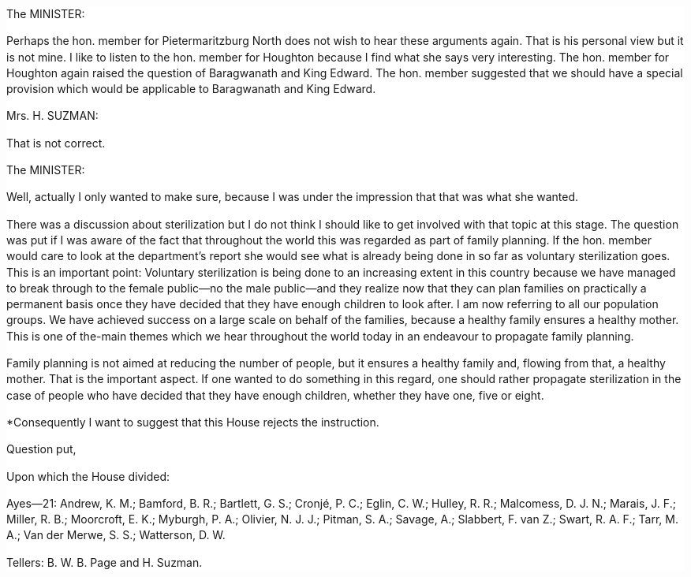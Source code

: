 <speech by="#minister">

<from>The <person refersTo="hansard_za">MINISTER</person>:</from>

<p>Perhaps the hon. member for Pietermaritzburg North does not <span class="col_2051-2052" refersTo="page_1050"/>wish to hear these arguments again. That is his personal view but it is not mine. I like to listen to the hon. member for Houghton because I find what she says very interesting. The hon. member for Houghton again raised the question of Baragwanath and King Edward. The hon. member suggested that we should have a special provision which would be applicable to Baragwanath and King Edward.</p>

</speech>

<speech by="#suzman">

<from>Mrs. <person refersTo="hansard_za">H. SUZMAN</person>:</from>

<p>That is not correct.</p>

</speech>

<speech by="#minister">

<from>The <person refersTo="hansard_za">MINISTER</person>:</from>

<p>Well, actually I only wanted to make sure, because I was under the impression that that was what she wanted.</p>

<p>There was a discussion about sterilization but I do not think I should like to get involved with that topic at this stage. The question was put if I was aware of the fact that throughout the world this was regarded as part of family planning. If the hon. member would care to look at the department&#x2019;s report she would see what is already being done in so far as voluntary sterilization goes. This is an important point: Voluntary sterilization is being done to an increasing extent in this country because we have managed to break through to the female public&#x2014;no the male public&#x2014;and they realize now that they can plan families on practically a permanent basis once they have decided that they have enough children to look after. I am now referring to all our population groups. We have achieved success on a large scale on behalf of the families, because a healthy family ensures a healthy mother. This is one of the-main themes which we hear throughout the world today in an endeavour to propagate family planning.</p>

<p>Family planning is not aimed at reducing the number of people, but it ensures a healthy family and, flowing from that, a healthy mother. That is the important aspect. If one wanted to do something in this regard, one should rather propagate sterilization in the case of people who have decided that they have enough children, whether they have one, five or eight.</p>

<p>*Consequently I want to suggest that this House rejects the instruction.</p>

<p>Question put,</p>

</speech>

<p>Upon which the House divided:</p>

<p>Ayes&#x2014;21: Andrew, K. M.; Bamford, B. R.; Bartlett, G. S.; Cronj&#x00E9;, P. C.; Eglin, C. W.; Hulley, R. R.; Malcomess, D. J. N.; Marais, J. F.; Miller, R. B.; Moorcroft, E. K.; Myburgh, P. A.; Olivier, N. J. J.; Pitman, S. A.; Savage, A.; Slabbert, F. van Z.; Swart, R. A. F.; Tarr, M. A.; Van der Merwe, S. S.; Watterson, D. W.</p>

<p>Tellers: B. W. B. Page and H. Suzman.</p>
